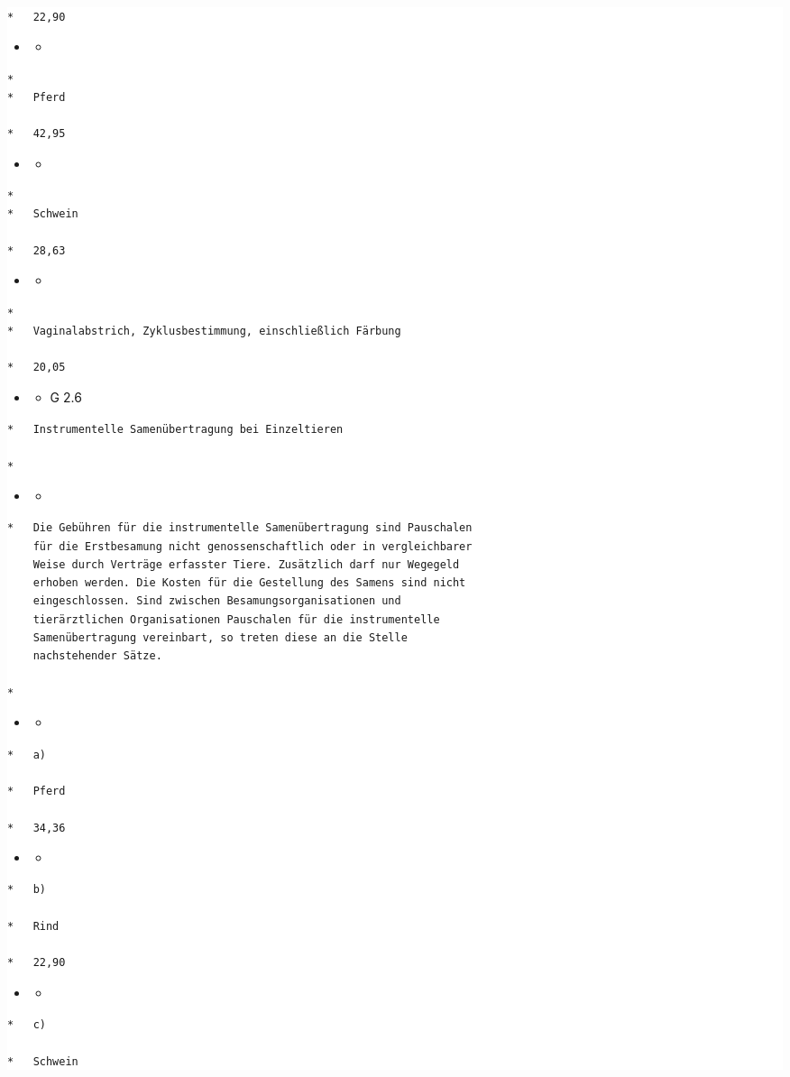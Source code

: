     *   22,90


*    *
    *
    *   Pferd

    *   42,95


*    *
    *
    *   Schwein

    *   28,63


*    *
    *
    *   Vaginalabstrich, Zyklusbestimmung, einschließlich Färbung

    *   20,05


*    *   G 2.6

    *   Instrumentelle Samenübertragung bei Einzeltieren

    *

*    *
    *   Die Gebühren für die instrumentelle Samenübertragung sind Pauschalen
        für die Erstbesamung nicht genossenschaftlich oder in vergleichbarer
        Weise durch Verträge erfasster Tiere. Zusätzlich darf nur Wegegeld
        erhoben werden. Die Kosten für die Gestellung des Samens sind nicht
        eingeschlossen. Sind zwischen Besamungsorganisationen und
        tierärztlichen Organisationen Pauschalen für die instrumentelle
        Samenübertragung vereinbart, so treten diese an die Stelle
        nachstehender Sätze.

    *

*    *
    *   a)

    *   Pferd

    *   34,36


*    *
    *   b)

    *   Rind

    *   22,90


*    *
    *   c)

    *   Schwein
